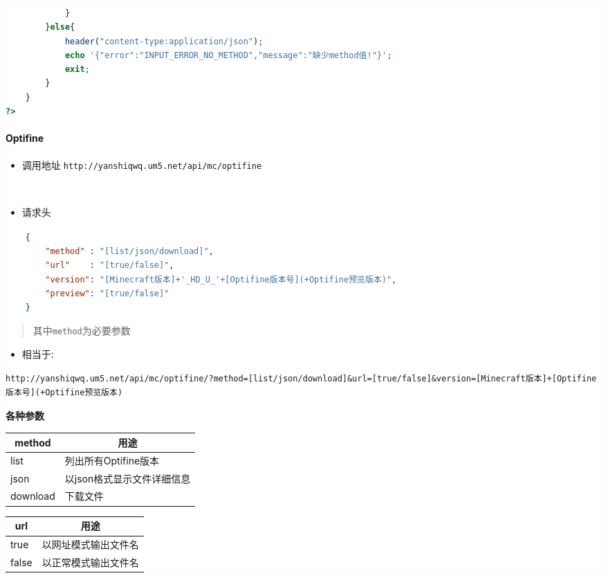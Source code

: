 ```php
			}
		}else{
			header("content-type:application/json");
			echo '{"error":"INPUT_ERROR_NO_METHOD","message":"缺少method值!"}';
			exit;
		}
	}
?>
```

<span id="Optifine"></span>

#### Optifine

<span id="Optifine.Url"></span>

- 调用地址
`http://yanshiqwq.um5.net/api/mc/optifine`

<br><span id="Optifine.Request"></span>

- 请求头
```json
	{
		"method" : "[list/json/download]",
		"url"	 : "[true/false]",
		"version": "[Minecraft版本]+'_HD_U_'+[Optifine版本号](+Optifine预览版本)",
		"preview": "[true/false]"
	}
```  

> 其中`method`为必要参数

- 相当于:

`http://yanshiqwq.um5.net/api/mc/optifine/?method=[list/json/download]&url=[true/false]&version=[Minecraft版本]+[Optifine版本号](+Optifine预览版本)`

<span id="Optifine.RequestNum"></span>

**各种参数**

|  method  |           用途              |
|----------|-----------------------------|
|   list   |列出所有Optifine版本          |
|   json   |以json格式显示文件详细信息     |
| download |下载文件                      |

|   url    |           用途              |
|----------|-----------------------------|
|   true   |      以网址模式输出文件名     |
|   false  |      以正常模式输出文件名     |
